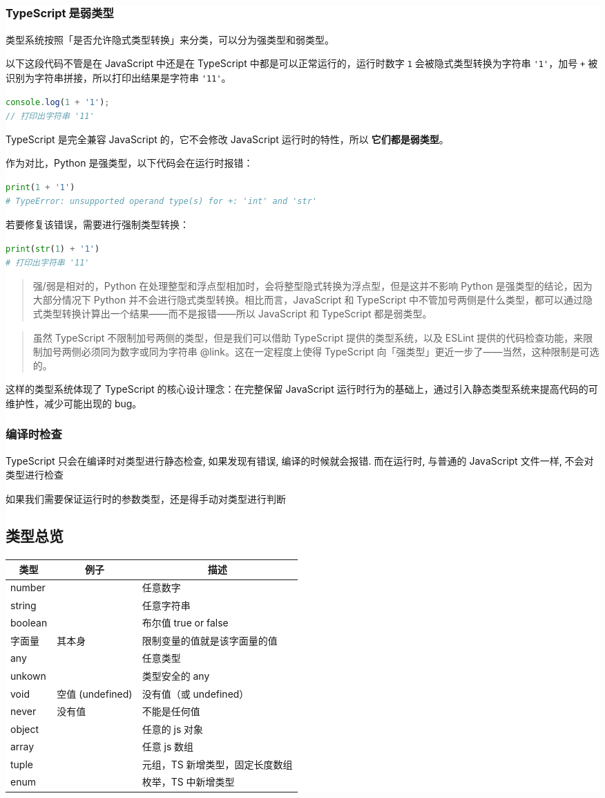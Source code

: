 ### TypeScript 是弱类型

类型系统按照「是否允许隐式类型转换」来分类，可以分为强类型和弱类型。

以下这段代码不管是在 JavaScript 中还是在 TypeScript 中都是可以正常运行的，运行时数字 `1` 会被隐式类型转换为字符串 `'1'`，加号 `+` 被识别为字符串拼接，所以打印出结果是字符串 `'11'`。

```js
console.log(1 + '1');
// 打印出字符串 '11'
```

TypeScript 是完全兼容 JavaScript 的，它不会修改 JavaScript 运行时的特性，所以 **它们都是弱类型**。

作为对比，Python 是强类型，以下代码会在运行时报错：

```py
print(1 + '1')
# TypeError: unsupported operand type(s) for +: 'int' and 'str'
```

若要修复该错误，需要进行强制类型转换：

```py
print(str(1) + '1')
# 打印出字符串 '11'
```

> 强/弱是相对的，Python 在处理整型和浮点型相加时，会将整型隐式转换为浮点型，但是这并不影响 Python 是强类型的结论，因为大部分情况下 Python 并不会进行隐式类型转换。相比而言，JavaScript 和 TypeScript 中不管加号两侧是什么类型，都可以通过隐式类型转换计算出一个结果——而不是报错——所以 JavaScript 和 TypeScript 都是弱类型。

> 虽然 TypeScript 不限制加号两侧的类型，但是我们可以借助 TypeScript 提供的类型系统，以及 ESLint 提供的代码检查功能，来限制加号两侧必须同为数字或同为字符串 [](https://ts.xcatliu.com/introduction/what-is-typescript.html#link-5) @link。这在一定程度上使得 TypeScript 向「强类型」更近一步了——当然，这种限制是可选的。

这样的类型系统体现了 TypeScript 的核心设计理念：在完整保留 JavaScript 运行时行为的基础上，通过引入静态类型系统来提高代码的可维护性，减少可能出现的 bug。

### 编译时检查

TypeScript 只会在编译时对类型进行静态检查, 如果发现有错误, 编译的时候就会报错. 而在运行时, 与普通的 JavaScript 文件一样, 不会对类型进行检查

如果我们需要保证运行时的参数类型，还是得手动对类型进行判断

## 类型总览

| 类型    | 例子            | 描述                           |
| ------- | --------------- | ------------------------------ |
| number  |                 | 任意数字                       |
| string  |                 | 任意字符串                     |
| boolean |                 | 布尔值 true or false            |
| 字面量  | 其本身          | 限制变量的值就是该字面量的值   |
| any     |                 | 任意类型                       |
| unkown  |                 | 类型安全的 any                  |
| void    | 空值 (undefined) | 没有值（或 undefined）         |
| never   | 没有值          | 不能是任何值                   |
| object  |                 | 任意的 js 对象                   |
| array   |                 | 任意 js 数组                     |
| tuple   |                 | 元组，TS 新增类型，固定长度数组 |
| enum    |                 | 枚举，TS 中新增类型             |
